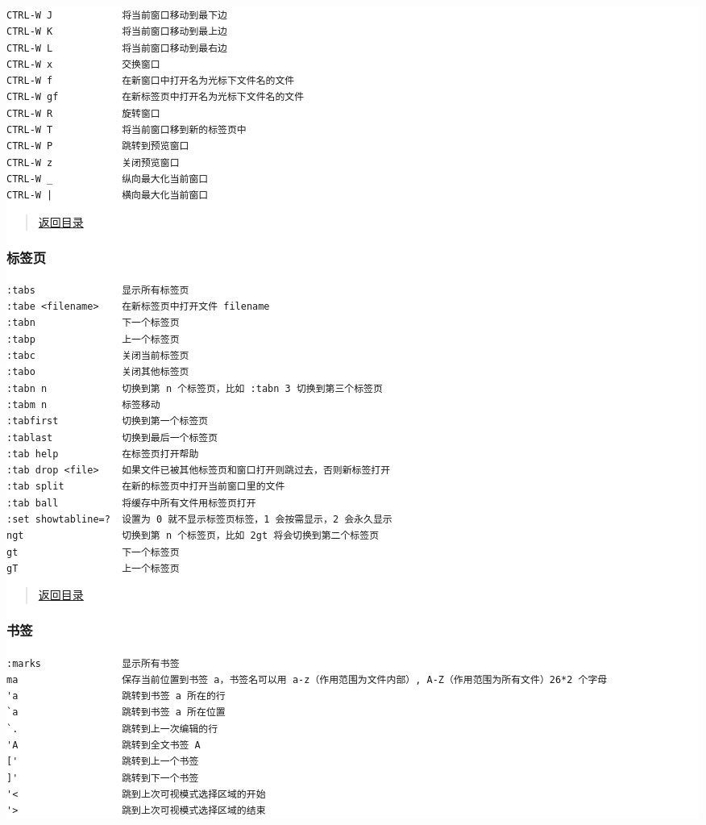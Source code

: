 ```vim-script
CTRL-W J            将当前窗口移动到最下边
CTRL-W K            将当前窗口移动到最上边
CTRL-W L            将当前窗口移动到最右边
CTRL-W x            交换窗口
CTRL-W f            在新窗口中打开名为光标下文件名的文件
CTRL-W gf           在新标签页中打开名为光标下文件名的文件
CTRL-W R            旋转窗口
CTRL-W T            将当前窗口移到新的标签页中
CTRL-W P            跳转到预览窗口
CTRL-W z            关闭预览窗口
CTRL-W _            纵向最大化当前窗口
CTRL-W |            横向最大化当前窗口
```

> [返回目录](#目录)

### 标签页

```vim-script
:tabs               显示所有标签页
:tabe <filename>    在新标签页中打开文件 filename
:tabn               下一个标签页
:tabp               上一个标签页
:tabc               关闭当前标签页
:tabo               关闭其他标签页
:tabn n             切换到第 n 个标签页，比如 :tabn 3 切换到第三个标签页
:tabm n             标签移动
:tabfirst           切换到第一个标签页
:tablast            切换到最后一个标签页
:tab help           在标签页打开帮助
:tab drop <file>    如果文件已被其他标签页和窗口打开则跳过去，否则新标签打开
:tab split          在新的标签页中打开当前窗口里的文件
:tab ball           将缓存中所有文件用标签页打开
:set showtabline=?  设置为 0 就不显示标签页标签，1 会按需显示，2 会永久显示
ngt                 切换到第 n 个标签页，比如 2gt 将会切换到第二个标签页
gt                  下一个标签页
gT                  上一个标签页
```

> [返回目录](#目录)

### 书签

```vim-script
:marks              显示所有书签
ma                  保存当前位置到书签 a，书签名可以用 a-z（作用范围为文件内部）, A-Z（作用范围为所有文件）26*2 个字母
'a                  跳转到书签 a 所在的行
`a                  跳转到书签 a 所在位置
`.                  跳转到上一次编辑的行
'A                  跳转到全文书签 A
['                  跳转到上一个书签
]'                  跳转到下一个书签
'<                  跳到上次可视模式选择区域的开始
'>                  跳到上次可视模式选择区域的结束
```
